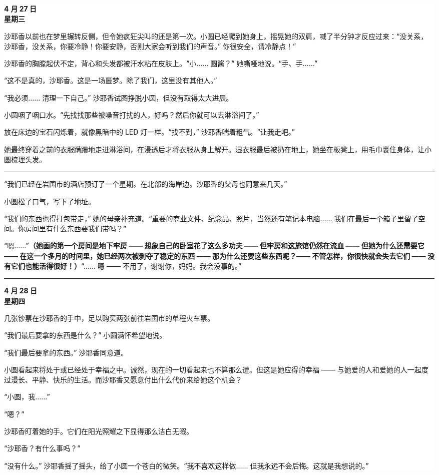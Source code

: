 **4** **月 27 日  
星期三**

沙耶香以前也在梦里辗转反侧，但令她疯狂尖叫的还是第一次。小圆已经爬到她身上，摇晃她的双肩，喊了半分钟才反应过来：“没关系，沙耶香，没关系，你要冷静！你要安静，否则大家会听到我们的声音。” 你很安全，请冷静点！”

沙耶香的胸膛起伏不定，背心和头发都被汗水粘在皮肤上。“小…… 圆酱？” 她嘶哑地说。“手、手……”

“这不是真的，沙耶香。这是一场噩梦。除了我们，这里没有其他人。”

“我必须…… 清理一下自己。” 沙耶香试图挣脱小圆，但没有取得太大进展。

小圆咽了咽口水。“先找找那些被噪音打扰的人，好吗？然后你就可以去淋浴间了。”

放在床边的宝石闪烁着，就像黑暗中的 LED 灯一样。“找不到，” 沙耶香喘着粗气。“让我走吧。”

她最终穿着之前的衣服蹒跚地走进淋浴间，在浸透后才将衣服从身上解开。湿衣服最后被扔在地上，她坐在板凳上，用毛巾裹住身体，让小圆梳理头发。

---

“我们已经在岩国市的酒店预订了一个星期。在北部的海岸边。沙耶香的父母也同意来几天。”

小圆松了口气，写下了地址。

“我们的东西也得打包带走，” 她的母亲补充道。“重要的商业文件、纪念品、照片，当然还有笔记本电脑…… 我们在最后一个箱子里留了空间。你房间里有什么东西要我们带吗？”

“嗯……”**（她画的第一个房间是地下牢房 —— 想象自己的卧室花了这么多功夫 —— 但牢房和这旅馆仍然在流血 —— 但她为什么还需要它 —— 在这一个多月的时间里，她已经两次被剥夺了稳定的东西 —— 那为什么还要这些东西呢？—— 不管怎样，你很快就会失去它们 —— 没有它们也能活得很好！）**“…… 嗯 —— 不用了，谢谢你，妈妈。我会没事的。”

---

**4** **月 28 日  
星期四**

几张钞票在沙耶香的手中，足以购买两张前往岩国市的单程火车票。

“我们最后要拿的东西是什么？” 小圆满怀希望地说。

“我们最后要拿的东西。” 沙耶香同意道。

小圆看起来将处于或已经处于幸福之中。诚然，现在的一切看起来也不算那么遭。但这是她应得的幸福 —— 与她爱的人和爱她的人一起度过漫长、平静、快乐的生活。而沙耶香又愿意付出什么代价来给她这个机会？

“小圆，我……”

“嗯？”

沙耶香盯着她的手。它们在阳光照耀之下显得那么洁白无暇。

“沙耶香？有什么事吗？”

“没有什么。” 沙耶香摇了摇头，给了小圆一个苍白的微笑。“我不喜欢这样做...... 但我永远不会后悔。这就是我想说的。”
